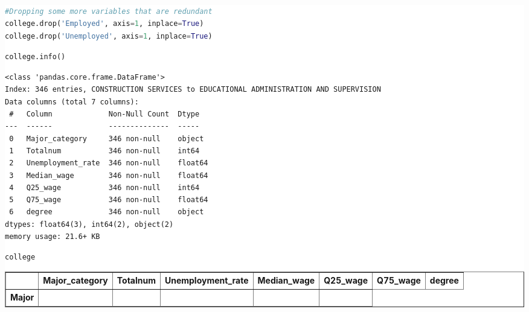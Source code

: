 
```python
#Dropping some more variables that are redundant
college.drop('Employed', axis=1, inplace=True)
college.drop('Unemployed', axis=1, inplace=True)
```


```python
college.info()
```

    <class 'pandas.core.frame.DataFrame'>
    Index: 346 entries, CONSTRUCTION SERVICES to EDUCATIONAL ADMINISTRATION AND SUPERVISION
    Data columns (total 7 columns):
     #   Column             Non-Null Count  Dtype  
    ---  ------             --------------  -----  
     0   Major_category     346 non-null    object 
     1   Totalnum           346 non-null    int64  
     2   Unemployment_rate  346 non-null    float64
     3   Median_wage        346 non-null    float64
     4   Q25_wage           346 non-null    int64  
     5   Q75_wage           346 non-null    float64
     6   degree             346 non-null    object 
    dtypes: float64(3), int64(2), object(2)
    memory usage: 21.6+ KB
    


```python
college
```




<div>
<style scoped>
    .dataframe tbody tr th:only-of-type {
        vertical-align: middle;
    }

    .dataframe tbody tr th {
        vertical-align: top;
    }

    .dataframe thead th {
        text-align: right;
    }
</style>
<table border="1" class="dataframe">
  <thead>
    <tr style="text-align: right;">
      <th></th>
      <th>Major_category</th>
      <th>Totalnum</th>
      <th>Unemployment_rate</th>
      <th>Median_wage</th>
      <th>Q25_wage</th>
      <th>Q75_wage</th>
      <th>degree</th>
    </tr>
    <tr>
      <th>Major</th>
      <th></th>
      <th></th>
      <th></th>
      <th></th>
      <th></th>